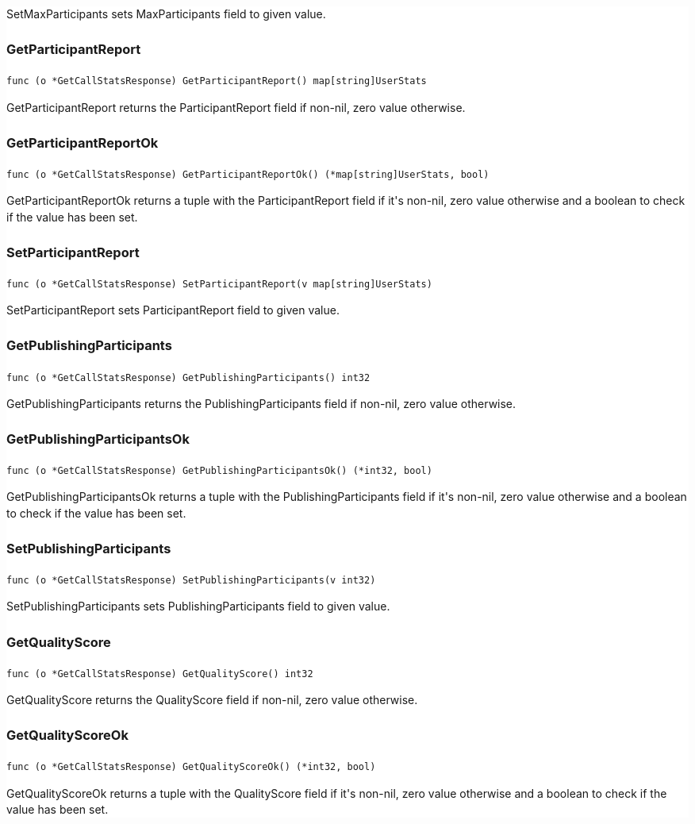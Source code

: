 SetMaxParticipants sets MaxParticipants field to given value.


### GetParticipantReport

`func (o *GetCallStatsResponse) GetParticipantReport() map[string]UserStats`

GetParticipantReport returns the ParticipantReport field if non-nil, zero value otherwise.

### GetParticipantReportOk

`func (o *GetCallStatsResponse) GetParticipantReportOk() (*map[string]UserStats, bool)`

GetParticipantReportOk returns a tuple with the ParticipantReport field if it's non-nil, zero value otherwise
and a boolean to check if the value has been set.

### SetParticipantReport

`func (o *GetCallStatsResponse) SetParticipantReport(v map[string]UserStats)`

SetParticipantReport sets ParticipantReport field to given value.


### GetPublishingParticipants

`func (o *GetCallStatsResponse) GetPublishingParticipants() int32`

GetPublishingParticipants returns the PublishingParticipants field if non-nil, zero value otherwise.

### GetPublishingParticipantsOk

`func (o *GetCallStatsResponse) GetPublishingParticipantsOk() (*int32, bool)`

GetPublishingParticipantsOk returns a tuple with the PublishingParticipants field if it's non-nil, zero value otherwise
and a boolean to check if the value has been set.

### SetPublishingParticipants

`func (o *GetCallStatsResponse) SetPublishingParticipants(v int32)`

SetPublishingParticipants sets PublishingParticipants field to given value.


### GetQualityScore

`func (o *GetCallStatsResponse) GetQualityScore() int32`

GetQualityScore returns the QualityScore field if non-nil, zero value otherwise.

### GetQualityScoreOk

`func (o *GetCallStatsResponse) GetQualityScoreOk() (*int32, bool)`

GetQualityScoreOk returns a tuple with the QualityScore field if it's non-nil, zero value otherwise
and a boolean to check if the value has been set.
